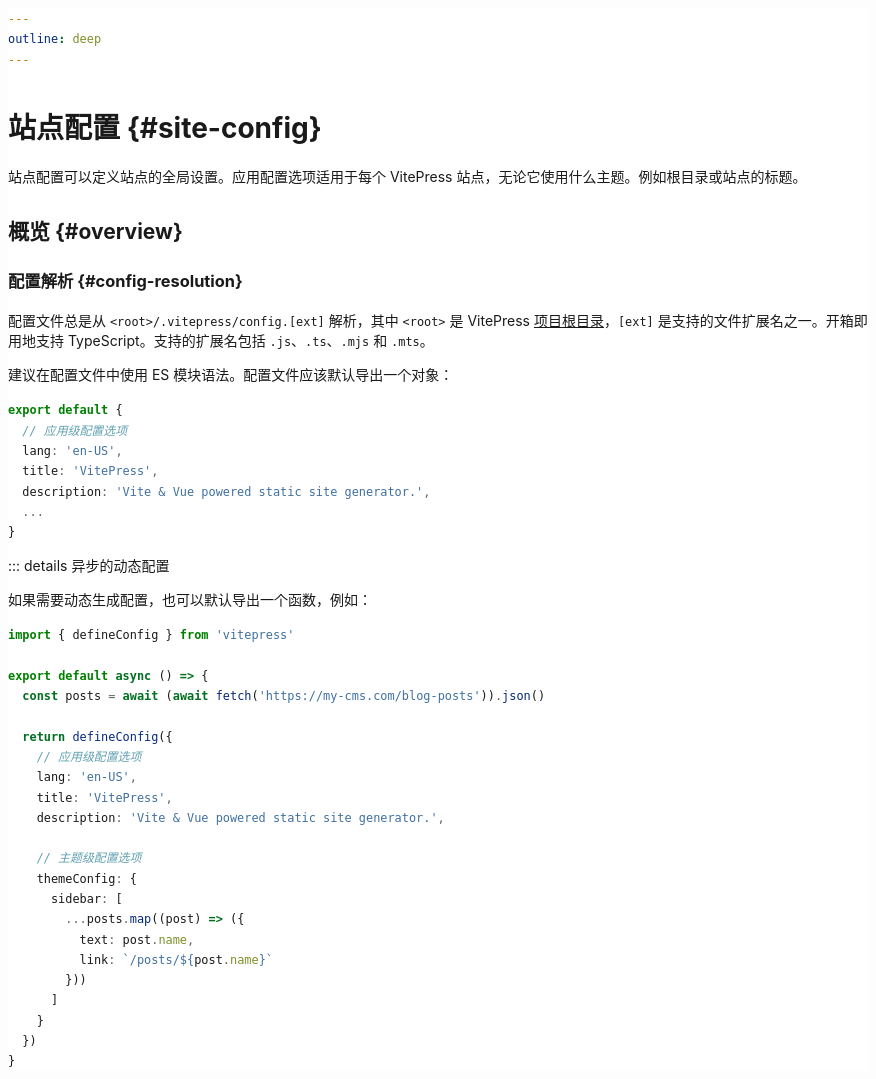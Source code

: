 ```yaml
---
outline: deep
---
```


# 站点配置 {#site-config}

站点配置可以定义站点的全局设置。应用配置选项适用于每个 VitePress 站点，无论它使用什么主题。例如根目录或站点的标题。

## 概览 {#overview}

### 配置解析 {#config-resolution}

配置文件总是从 `<root>/.vitepress/config.[ext]` 解析，其中 `<root>` 是 VitePress [项目根目录](../guide/routing#root-and-source-directory)，`[ext]` 是支持的文件扩展名之一。开箱即用地支持 TypeScript。支持的扩展名包括 `.js`、`.ts`、`.mjs` 和 `.mts`。

建议在配置文件中使用 ES 模块语法。配置文件应该默认导出一个对象：

```ts
export default {
  // 应用级配置选项
  lang: 'en-US',
  title: 'VitePress',
  description: 'Vite & Vue powered static site generator.',
  ...
}
```

::: details 异步的动态配置

如果需要动态生成配置，也可以默认导出一个函数，例如：

```ts
import { defineConfig } from 'vitepress'

export default async () => {
  const posts = await (await fetch('https://my-cms.com/blog-posts')).json()

  return defineConfig({
    // 应用级配置选项
    lang: 'en-US',
    title: 'VitePress',
    description: 'Vite & Vue powered static site generator.',

    // 主题级配置选项
    themeConfig: {
      sidebar: [
        ...posts.map((post) => ({
          text: post.name,
          link: `/posts/${post.name}`
        }))
      ]
    }
  })
}
```


  [key: string]: any